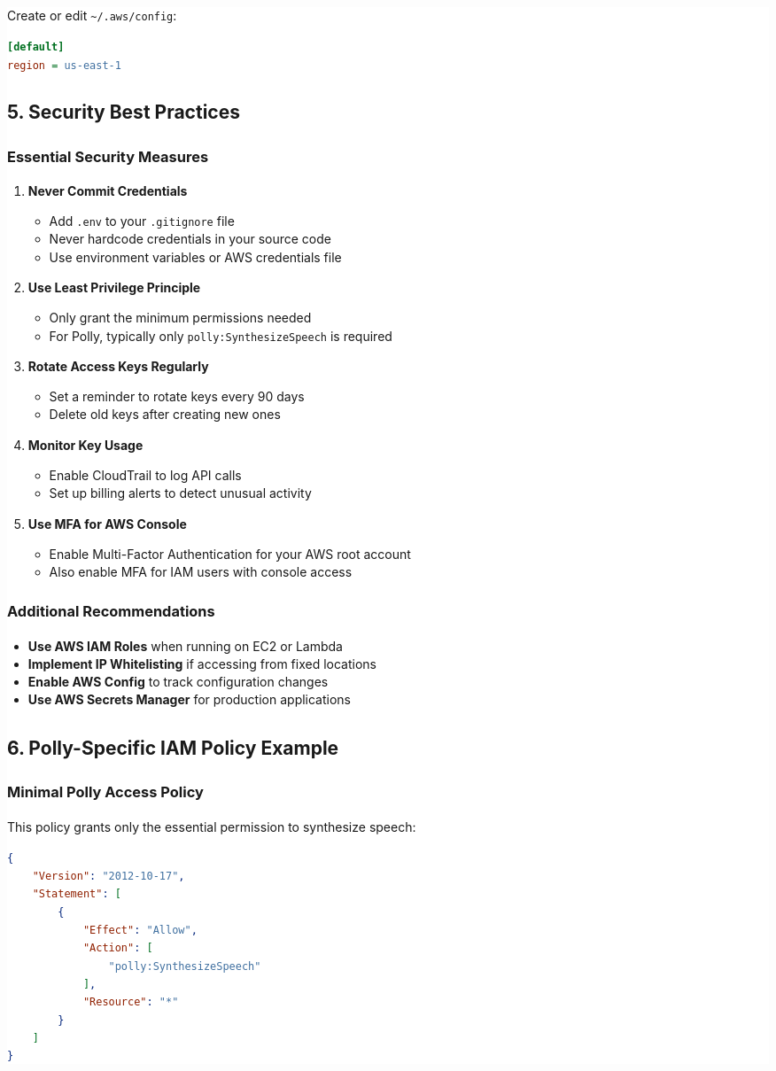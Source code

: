 Create or edit `~/.aws/config`:
```ini
[default]
region = us-east-1
```

## 5. Security Best Practices

### Essential Security Measures

1. **Never Commit Credentials**
   - Add `.env` to your `.gitignore` file
   - Never hardcode credentials in your source code
   - Use environment variables or AWS credentials file

2. **Use Least Privilege Principle**
   - Only grant the minimum permissions needed
   - For Polly, typically only `polly:SynthesizeSpeech` is required

3. **Rotate Access Keys Regularly**
   - Set a reminder to rotate keys every 90 days
   - Delete old keys after creating new ones

4. **Monitor Key Usage**
   - Enable CloudTrail to log API calls
   - Set up billing alerts to detect unusual activity

5. **Use MFA for AWS Console**
   - Enable Multi-Factor Authentication for your AWS root account
   - Also enable MFA for IAM users with console access

### Additional Recommendations

- **Use AWS IAM Roles** when running on EC2 or Lambda
- **Implement IP Whitelisting** if accessing from fixed locations
- **Enable AWS Config** to track configuration changes
- **Use AWS Secrets Manager** for production applications

## 6. Polly-Specific IAM Policy Example

### Minimal Polly Access Policy

This policy grants only the essential permission to synthesize speech:

```json
{
    "Version": "2012-10-17",
    "Statement": [
        {
            "Effect": "Allow",
            "Action": [
                "polly:SynthesizeSpeech"
            ],
            "Resource": "*"
        }
    ]
}
```
